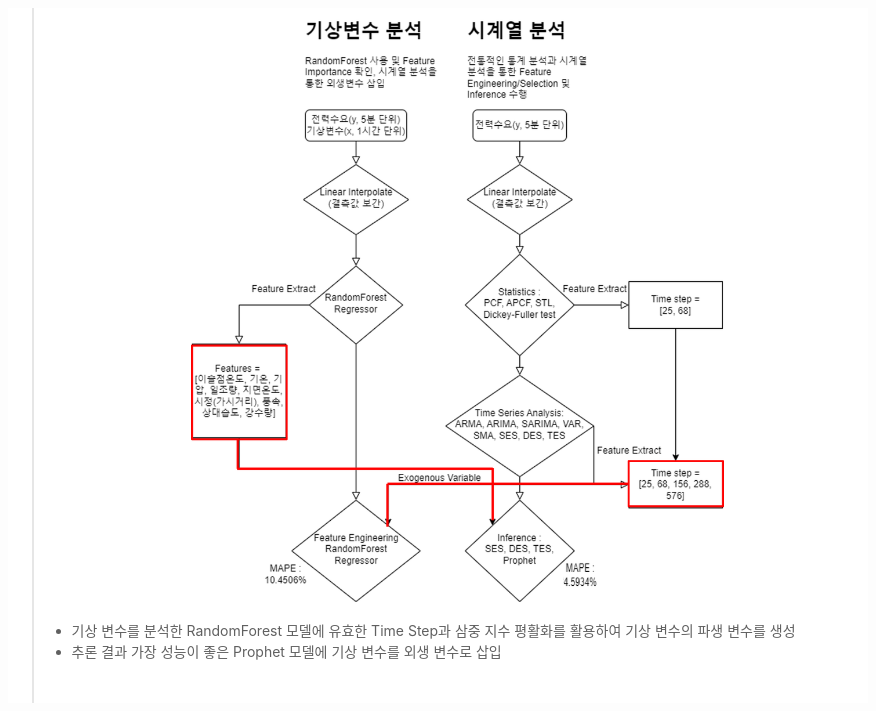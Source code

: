 > <p align="center"><img src="picture/그림5.png" width="65%" height="65%"></p>
>
> - 기상 변수를 분석한 RandomForest 모델에 유효한 Time Step과 삼중 지수 평활화를 활용하여 기상 변수의 파생 변수를 생성
> - 추론 결과 가장 성능이 좋은 Prophet 모델에 기상 변수를 외생 변수로 삽입<br> <br><br>
> 
> 
> 